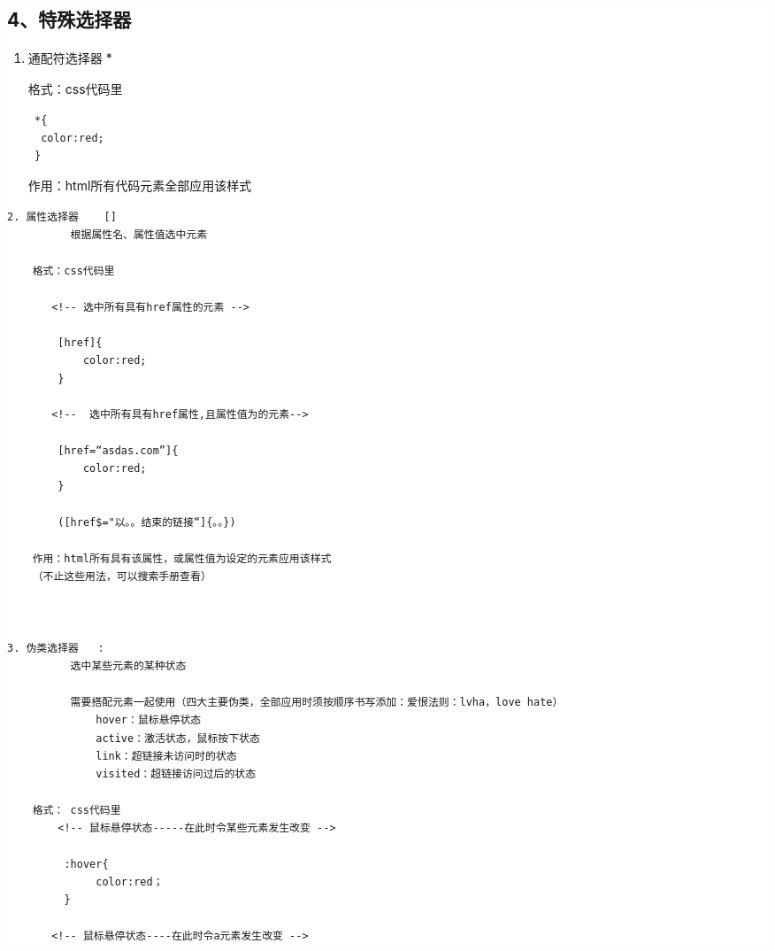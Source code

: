 




## 4、特殊选择器

   1. 通配符选择器  *

        格式：css代码里

       <!-- 选中所有元素使他们发生改变 -->

           *{
            color:red;
           }

        作用：html所有代码元素全部应用该样式



    2. 属性选择器    []
              根据属性名、属性值选中元素
        
        格式：css代码里

           <!-- 选中所有具有href属性的元素 -->

            [href]{
                color:red;
            }

           <!--  选中所有具有href属性,且属性值为的元素-->

            [href=“asdas.com”]{
                color:red;
            }

            ([href$="以。。结束的链接“]{。。})

        作用：html所有具有该属性，或属性值为设定的元素应用该样式
        （不止这些用法，可以搜索手册查看）
    


    3. 伪类选择器   :
              选中某些元素的某种状态

              需要搭配元素一起使用（四大主要伪类，全部应用时须按顺序书写添加：爱恨法则：lvha，love hate）
                  hover：鼠标悬停状态
                  active：激活状态，鼠标按下状态
                  link：超链接未访问时的状态
                  visited：超链接访问过后的状态

        格式： css代码里
            <!-- 鼠标悬停状态-----在此时令某些元素发生改变 -->

             :hover{
                  color:red；
             }

           <!-- 鼠标悬停状态----在此时令a元素发生改变 -->
